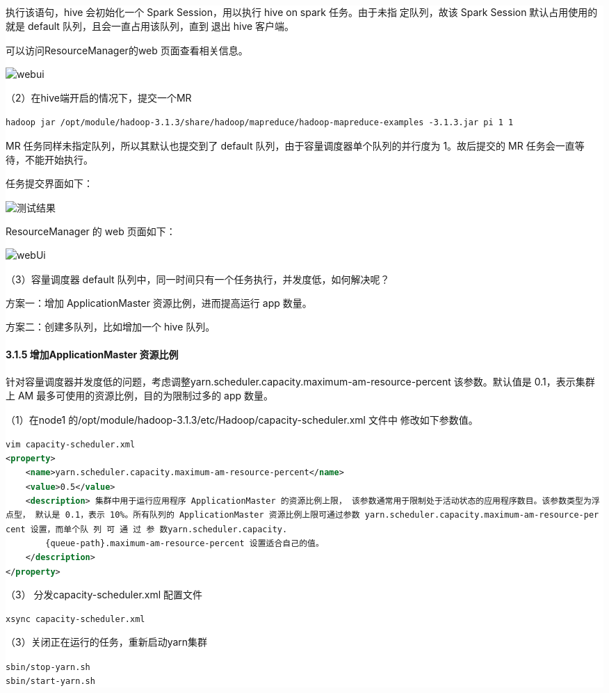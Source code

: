 执行该语句，hive 会初始化一个 Spark Session，用以执行 hive on spark 任务。由于未指 定队列，故该 Spark Session 默认占用使用的就是 default 队列，且会一直占用该队列，直到 退出 hive 客户端。

可以访问ResourceManager的web 页面查看相关信息。

![webui](https://gitee.com/zhdoop/blogImg/raw/master/img/Hive_on_Sparkwebui.PNG)

（2）在hive端开启的情况下，提交一个MR

```shell
hadoop jar /opt/module/hadoop-3.1.3/share/hadoop/mapreduce/hadoop-mapreduce-examples -3.1.3.jar pi 1 1
```

MR 任务同样未指定队列，所以其默认也提交到了 default 队列，由于容量调度器单个队列的并行度为 1。故后提交的 MR 任务会一直等待，不能开始执行。 

任务提交界面如下：

![测试结果](https://gitee.com/zhdoop/blogImg/raw/master/img/Yarn容量调度一个队列测试结果1.PNG)

ResourceManager 的 web 页面如下：

![webUi](https://gitee.com/zhdoop/blogImg/raw/master/img/Yarn容量调度一个队列webUI.PNG)

（3）容量调度器 default 队列中，同一时间只有一个任务执行，并发度低，如何解决呢？ 

方案一：增加 ApplicationMaster 资源比例，进而提高运行 app 数量。 

方案二：创建多队列，比如增加一个 hive 队列。

#### 3.1.5 增加ApplicationMaster 资源比例

针对容量调度器并发度低的问题，考虑调整yarn.scheduler.capacity.maximum-am-resource-percent 该参数。默认值是 0.1，表示集群上 AM 最多可使用的资源比例，目的为限制过多的 app 数量。

（1）在node1 的/opt/module/hadoop-3.1.3/etc/Hadoop/capacity-scheduler.xml 文件中 修改如下参数值。

```xml
vim capacity-scheduler.xml
<property>
    <name>yarn.scheduler.capacity.maximum-am-resource-percent</name>
    <value>0.5</value>
    <description> 集群中用于运行应用程序 ApplicationMaster 的资源比例上限， 该参数通常用于限制处于活动状态的应用程序数目。该参数类型为浮点型， 默认是 0.1，表示 10%。所有队列的 ApplicationMaster 资源比例上限可通过参数 yarn.scheduler.capacity.maximum-am-resource-percent 设置，而单个队 列 可 通 过 参 数yarn.scheduler.capacity.
        {queue-path}.maximum-am-resource-percent 设置适合自己的值。
    </description>
</property>
```

（3） 分发capacity-scheduler.xml 配置文件

```shell
xsync capacity-scheduler.xml
```

（3）关闭正在运行的任务，重新启动yarn集群

```shell
sbin/stop-yarn.sh
sbin/start-yarn.sh
```
